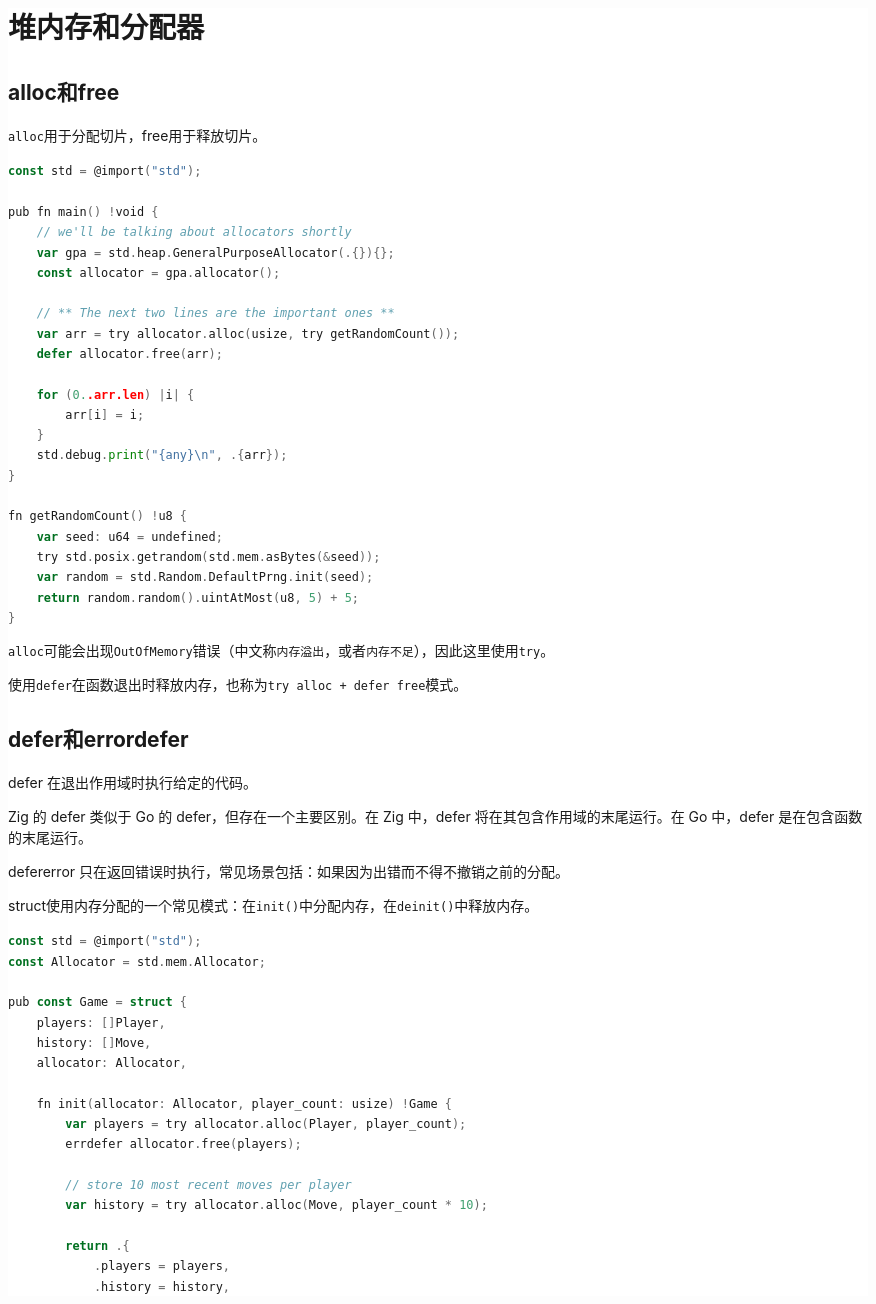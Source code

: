 # 堆内存和分配器

## alloc和free

`alloc`用于分配切片，free用于释放切片。

```go
const std = @import("std");

pub fn main() !void {
	// we'll be talking about allocators shortly
	var gpa = std.heap.GeneralPurposeAllocator(.{}){};
	const allocator = gpa.allocator();

	// ** The next two lines are the important ones **
	var arr = try allocator.alloc(usize, try getRandomCount());
	defer allocator.free(arr);

	for (0..arr.len) |i| {
		arr[i] = i;
	}
	std.debug.print("{any}\n", .{arr});
}

fn getRandomCount() !u8 {
	var seed: u64 = undefined;
	try std.posix.getrandom(std.mem.asBytes(&seed));
	var random = std.Random.DefaultPrng.init(seed);
	return random.random().uintAtMost(u8, 5) + 5;
}
```

`alloc`可能会出现`OutOfMemory`错误（中文称`内存溢出`，或者`内存不足`），因此这里使用`try`。

使用`defer`在函数退出时释放内存，也称为`try alloc + defer free`模式。

## defer和errordefer

defer 在退出作用域时执行给定的代码。

Zig 的 defer 类似于 Go 的 defer，但存在一个主要区别。在 Zig 中，defer 将在其包含作用域的末尾运行。在 Go 中，defer 是在包含函数的末尾运行。

defererror 只在返回错误时执行，常见场景包括：如果因为出错而不得不撤销之前的分配。

struct使用内存分配的一个常见模式：在`init()`中分配内存，在`deinit()`中释放内存。

```go
const std = @import("std");
const Allocator = std.mem.Allocator;

pub const Game = struct {
	players: []Player,
	history: []Move,
	allocator: Allocator,

	fn init(allocator: Allocator, player_count: usize) !Game {
		var players = try allocator.alloc(Player, player_count);
		errdefer allocator.free(players);

		// store 10 most recent moves per player
		var history = try allocator.alloc(Move, player_count * 10);

		return .{
			.players = players,
			.history = history,
```